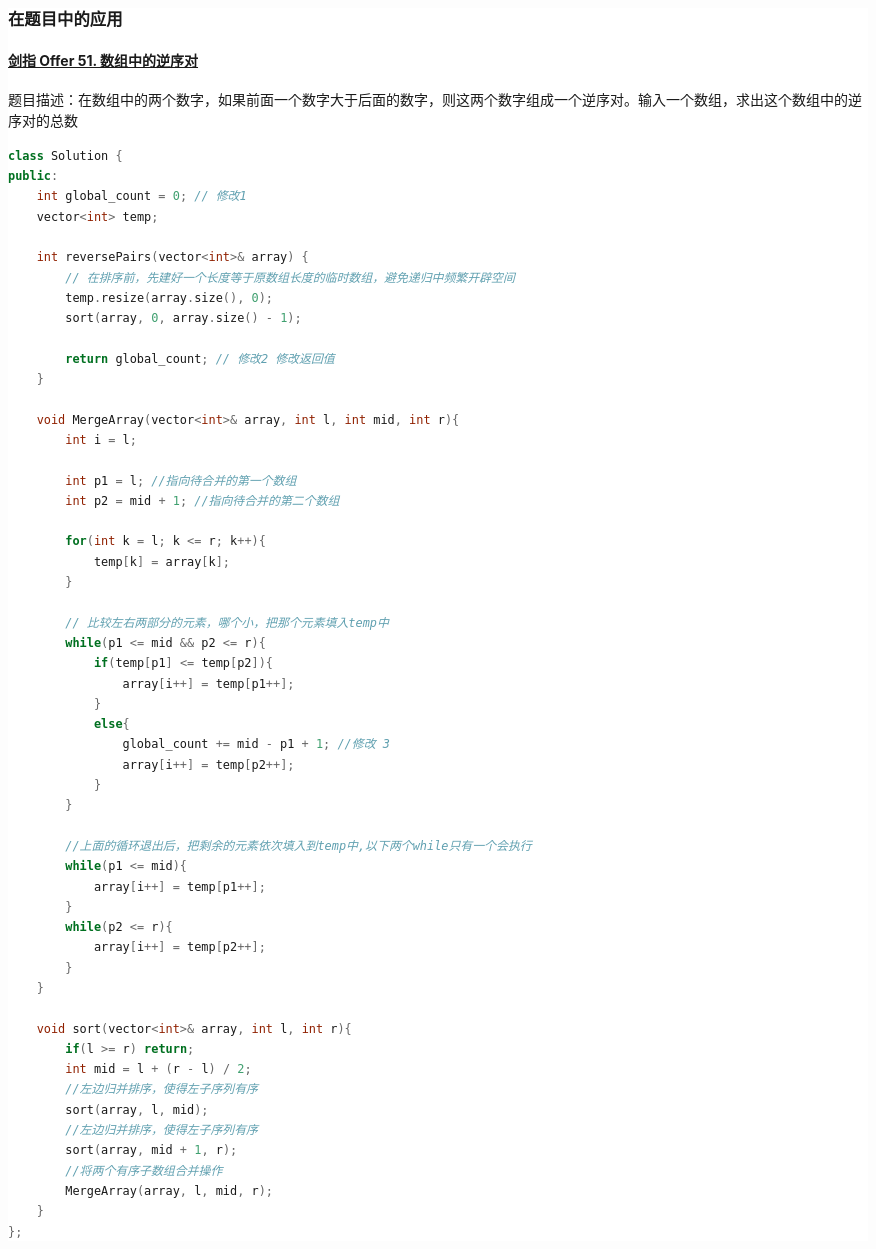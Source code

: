 ### 在题目中的应用

#### [剑指 Offer 51. 数组中的逆序对](https://leetcode-cn.com/problems/shu-zu-zhong-de-ni-xu-dui-lcof/)

题目描述：在数组中的两个数字，如果前面一个数字大于后面的数字，则这两个数字组成一个逆序对。输入一个数组，求出这个数组中的逆序对的总数

```C++
class Solution {
public:
    int global_count = 0; // 修改1
    vector<int> temp;

    int reversePairs(vector<int>& array) {
        // 在排序前，先建好一个长度等于原数组长度的临时数组，避免递归中频繁开辟空间
        temp.resize(array.size(), 0);
        sort(array, 0, array.size() - 1);

        return global_count; // 修改2 修改返回值
    }

    void MergeArray(vector<int>& array, int l, int mid, int r){
        int i = l;

        int p1 = l; //指向待合并的第一个数组
        int p2 = mid + 1; //指向待合并的第二个数组

        for(int k = l; k <= r; k++){
            temp[k] = array[k];
        }

        // 比较左右两部分的元素，哪个小，把那个元素填入temp中
        while(p1 <= mid && p2 <= r){
            if(temp[p1] <= temp[p2]){
                array[i++] = temp[p1++]; 
            }
            else{
                global_count += mid - p1 + 1; //修改 3
                array[i++] = temp[p2++];
            }
        }

        //上面的循环退出后，把剩余的元素依次填入到temp中,以下两个while只有一个会执行
        while(p1 <= mid){
            array[i++] = temp[p1++];
        }
        while(p2 <= r){
            array[i++] = temp[p2++];
        }
    }

    void sort(vector<int>& array, int l, int r){
        if(l >= r) return;
        int mid = l + (r - l) / 2;
        //左边归并排序，使得左子序列有序
        sort(array, l, mid);
        //左边归并排序，使得左子序列有序
        sort(array, mid + 1, r);
        //将两个有序子数组合并操作
        MergeArray(array, l, mid, r);
    }
};
```
